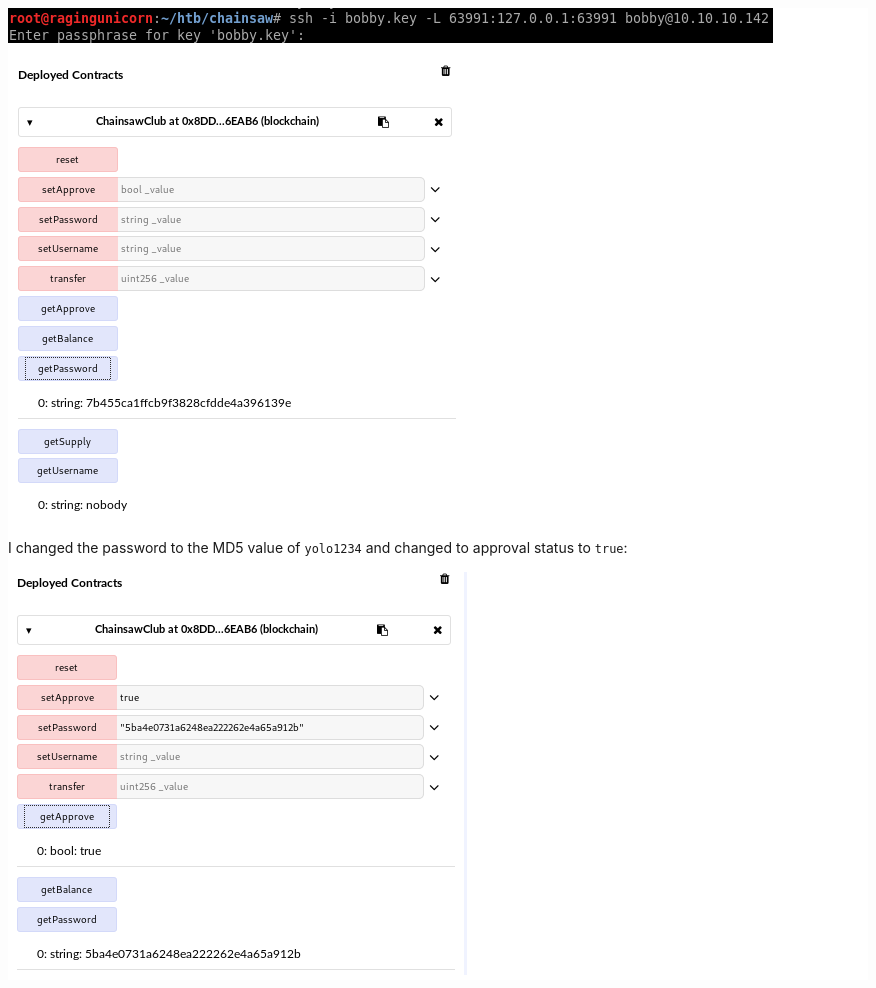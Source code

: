 ![](/assets/images/htb-writeup-chainsaw/20.png)

![](/assets/images/htb-writeup-chainsaw/21.png)

I changed the password to the MD5 value of `yolo1234` and changed to approval status to `true`:

![](/assets/images/htb-writeup-chainsaw/22.png)
